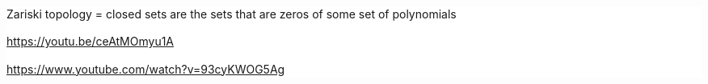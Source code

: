 




Zariski topology = closed sets are the sets that are zeros of some set of polynomials








https://youtu.be/ceAtMOmyu1A









https://www.youtube.com/watch?v=93cyKWOG5Ag




